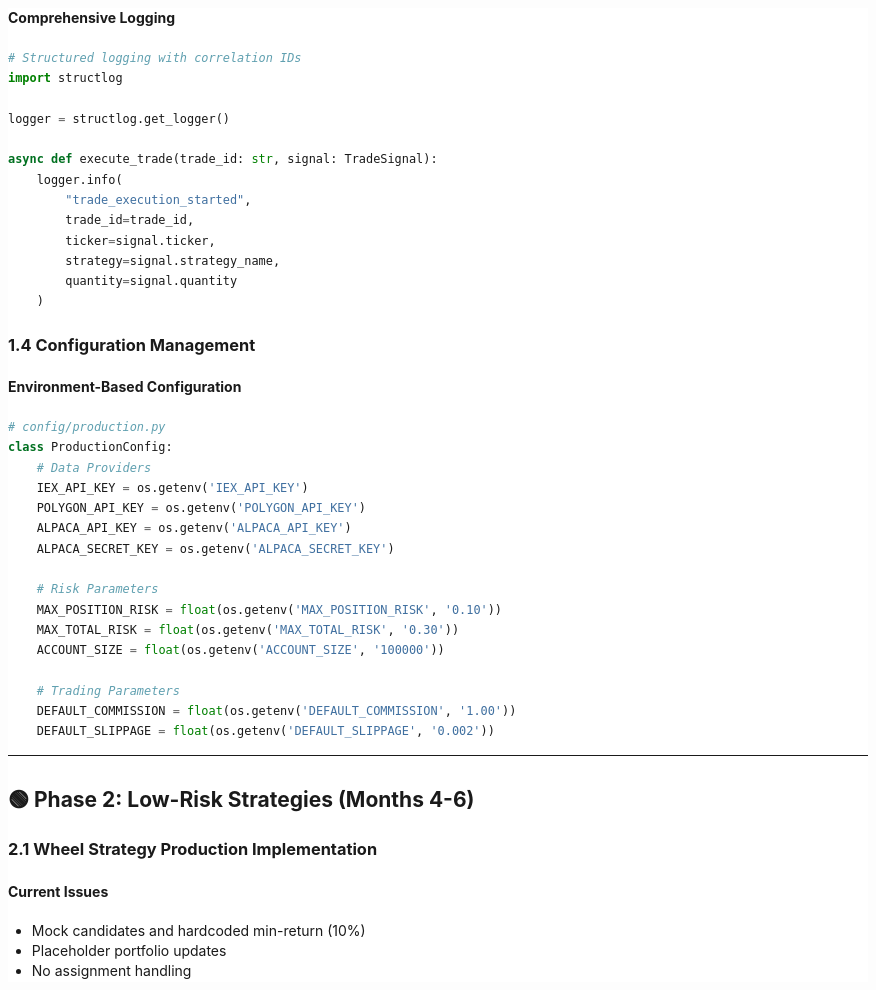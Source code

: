 ```python
```

#### **Comprehensive Logging**
```python
# Structured logging with correlation IDs
import structlog

logger = structlog.get_logger()

async def execute_trade(trade_id: str, signal: TradeSignal):
    logger.info(
        "trade_execution_started",
        trade_id=trade_id,
        ticker=signal.ticker,
        strategy=signal.strategy_name,
        quantity=signal.quantity
    )
```

### 1.4 Configuration Management

#### **Environment-Based Configuration**
```python
# config/production.py
class ProductionConfig:
    # Data Providers
    IEX_API_KEY = os.getenv('IEX_API_KEY')
    POLYGON_API_KEY = os.getenv('POLYGON_API_KEY')
    ALPACA_API_KEY = os.getenv('ALPACA_API_KEY')
    ALPACA_SECRET_KEY = os.getenv('ALPACA_SECRET_KEY')
    
    # Risk Parameters
    MAX_POSITION_RISK = float(os.getenv('MAX_POSITION_RISK', '0.10'))
    MAX_TOTAL_RISK = float(os.getenv('MAX_TOTAL_RISK', '0.30'))
    ACCOUNT_SIZE = float(os.getenv('ACCOUNT_SIZE', '100000'))
    
    # Trading Parameters
    DEFAULT_COMMISSION = float(os.getenv('DEFAULT_COMMISSION', '1.00'))
    DEFAULT_SLIPPAGE = float(os.getenv('DEFAULT_SLIPPAGE', '0.002'))
```

---

## 🟢 Phase 2: Low-Risk Strategies (Months 4-6)

### 2.1 Wheel Strategy Production Implementation

#### **Current Issues**
- Mock candidates and hardcoded min-return (10%)
- Placeholder portfolio updates
- No assignment handling
